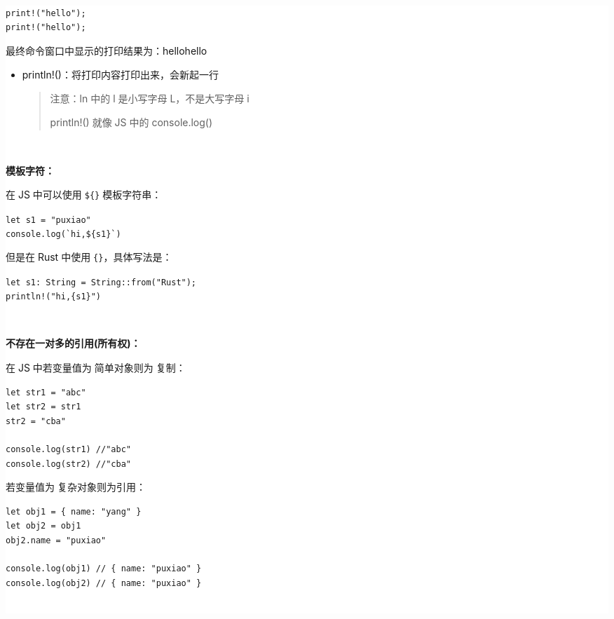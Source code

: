   ```
  print!("hello");
  print!("hello");
  ```

  最终命令窗口中显示的打印结果为：hellohello

* println!()：将打印内容打印出来，会新起一行

  > 注意：ln 中的 l 是小写字母 L，不是大写字母 i
  >
  > println!() 就像 JS 中的 console.log() 



<br>

**模板字符：**

在 JS 中可以使用 `${}` 模板字符串：

```
let s1 = "puxiao"
console.log(`hi,${s1}`)
```

但是在 Rust 中使用 `{}`，具体写法是：

```
let s1: String = String::from("Rust");
println!("hi,{s1}")
```



<br>

**不存在一对多的引用(所有权)：**

在 JS 中若变量值为 简单对象则为 复制：

```
let str1 = "abc"
let str2 = str1
str2 = "cba"

console.log(str1) //"abc"
console.log(str2) //"cba"
```

若变量值为 复杂对象则为引用：

```
let obj1 = { name: "yang" }
let obj2 = obj1
obj2.name = "puxiao"

console.log(obj1) // { name: "puxiao" }
console.log(obj2) // { name: "puxiao" }
```

<br>
